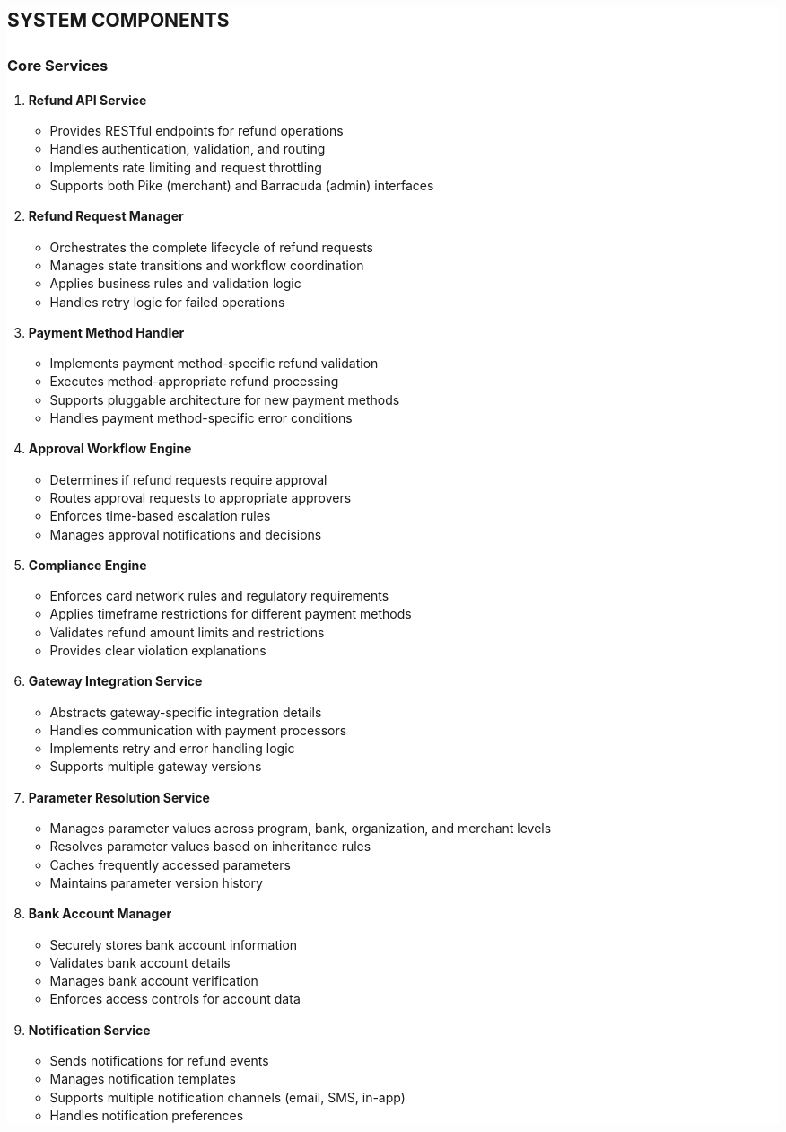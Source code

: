 ## SYSTEM COMPONENTS

### Core Services

1. **Refund API Service**
   - Provides RESTful endpoints for refund operations
   - Handles authentication, validation, and routing
   - Implements rate limiting and request throttling
   - Supports both Pike (merchant) and Barracuda (admin) interfaces

2. **Refund Request Manager**
   - Orchestrates the complete lifecycle of refund requests
   - Manages state transitions and workflow coordination
   - Applies business rules and validation logic
   - Handles retry logic for failed operations

3. **Payment Method Handler**
   - Implements payment method-specific refund validation
   - Executes method-appropriate refund processing
   - Supports pluggable architecture for new payment methods
   - Handles payment method-specific error conditions

4. **Approval Workflow Engine**
   - Determines if refund requests require approval
   - Routes approval requests to appropriate approvers
   - Enforces time-based escalation rules
   - Manages approval notifications and decisions

5. **Compliance Engine**
   - Enforces card network rules and regulatory requirements
   - Applies timeframe restrictions for different payment methods
   - Validates refund amount limits and restrictions
   - Provides clear violation explanations

6. **Gateway Integration Service**
   - Abstracts gateway-specific integration details
   - Handles communication with payment processors
   - Implements retry and error handling logic
   - Supports multiple gateway versions

7. **Parameter Resolution Service**
   - Manages parameter values across program, bank, organization, and merchant levels
   - Resolves parameter values based on inheritance rules
   - Caches frequently accessed parameters
   - Maintains parameter version history

8. **Bank Account Manager**
   - Securely stores bank account information
   - Validates bank account details
   - Manages bank account verification
   - Enforces access controls for account data

9. **Notification Service**
   - Sends notifications for refund events
   - Manages notification templates
   - Supports multiple notification channels (email, SMS, in-app)
   - Handles notification preferences
